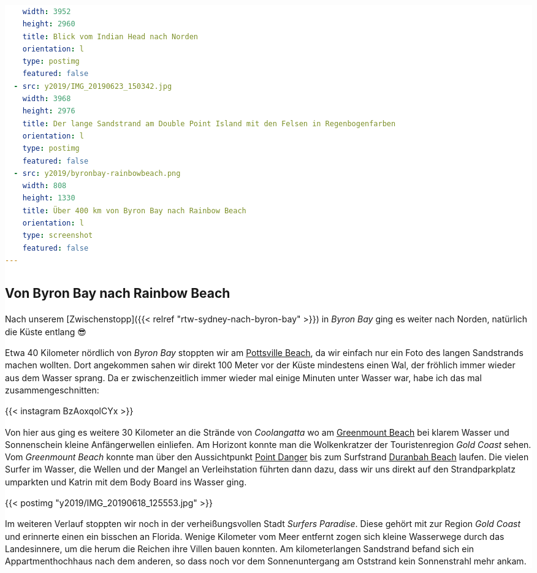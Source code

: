 ```yaml
    width: 3952
    height: 2960
    title: Blick vom Indian Head nach Norden
    orientation: l
    type: postimg
    featured: false
  - src: y2019/IMG_20190623_150342.jpg
    width: 3968
    height: 2976
    title: Der lange Sandstrand am Double Point Island mit den Felsen in Regenbogenfarben
    orientation: l
    type: postimg
    featured: false
  - src: y2019/byronbay-rainbowbeach.png
    width: 808
    height: 1330
    title: Über 400 km von Byron Bay nach Rainbow Beach
    orientation: l
    type: screenshot
    featured: false
---
```


## Von Byron Bay nach Rainbow Beach

Nach unserem [Zwischenstopp]({{< relref "rtw-sydney-nach-byron-bay" >}}) in _Byron Bay_ ging es weiter nach Norden, natürlich die Küste entlang 😎

Etwa 40 Kilometer nördlich von _Byron Bay_ stoppten wir am [Pottsville Beach](https://goo.gl/maps/9yD6P377XqHDN5qr7), da wir einfach nur ein Foto des langen Sandstrands machen wollten. Dort angekommen sahen wir direkt 100 Meter vor der Küste mindestens einen Wal, der fröhlich immer wieder aus dem Wasser sprang. Da er zwischenzeitlich immer wieder mal einige Minuten unter Wasser war, habe ich das mal zusammengeschnitten:

{{< instagram BzAoxqolCYx >}}

Von hier aus ging es weitere 30 Kilometer an die Strände von _Coolangatta_ wo am [Greenmount Beach](https://goo.gl/maps/SWarTrZ98xQj2vbTA) bei klarem Wasser und Sonnenschein kleine Anfängerwellen einliefen. Am Horizont konnte man die Wolkenkratzer der Touristenregion _Gold Coast_ sehen. Vom _Greenmount Beach_ konnte man über den Aussichtpunkt [Point Danger](https://goo.gl/maps/8PD51zeQ4NEjd4gJ6) bis zum Surfstrand [Duranbah Beach](https://goo.gl/maps/Rq2DHQ3PbPagL6gaA) laufen. Die vielen Surfer im Wasser, die Wellen und der Mangel an Verleihstation führten dann dazu, dass wir uns direkt auf den Strandparkplatz umparkten und Katrin mit dem Body Board ins Wasser ging.

{{< postimg "y2019/IMG_20190618_125553.jpg" >}}

Im weiteren Verlauf stoppten wir noch in der verheißungsvollen Stadt _Surfers Paradise_. Diese gehört mit zur Region _Gold Coast_ und erinnerte einen ein bisschen an Florida. Wenige Kilometer vom Meer entfernt zogen sich kleine Wasserwege durch das Landesinnere, um die herum die Reichen ihre Villen bauen konnten. Am kilometerlangen Sandstrand befand sich ein Appartmenthochhaus nach dem anderen, so dass noch vor dem Sonnenuntergang am Oststrand kein Sonnenstrahl mehr ankam.
